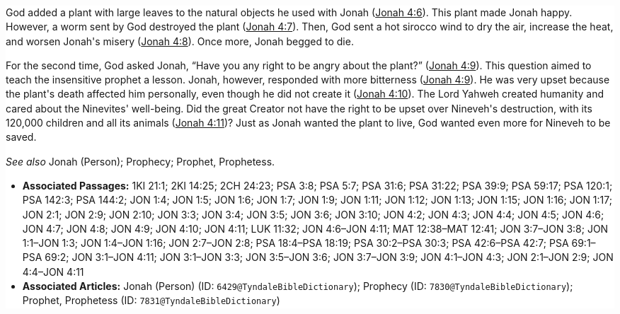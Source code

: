 God added a plant with large leaves to the natural objects he used with Jonah ([Jonah 4:6](https://ref.ly/Jonah4:6)). This plant made Jonah happy. However, a worm sent by God destroyed the plant ([Jonah 4:7](https://ref.ly/Jonah4:7)). Then, God sent a hot sirocco wind to dry the air, increase the heat, and worsen Jonah's misery ([Jonah 4:8](https://ref.ly/Jonah4:8)). Once more, Jonah begged to die.

For the second time, God asked Jonah, “Have you any right to be angry about the plant?” ([Jonah 4:9](https://ref.ly/Jonah4:9)). This question aimed to teach the insensitive prophet a lesson. Jonah, however, responded with more bitterness ([Jonah 4:9](https://ref.ly/Jonah4:9)). He was very upset because the plant's death affected him personally, even though he did not create it ([Jonah 4:10](https://ref.ly/Jonah4:10)). The Lord Yahweh created humanity and cared about the Ninevites' well\-being. Did the great Creator not have the right to be upset over Nineveh's destruction, with its 120,000 children and all its animals ([Jonah 4:11](https://ref.ly/Jonah4:11))? Just as Jonah wanted the plant to live, God wanted even more for Nineveh to be saved.

*See also* Jonah (Person); Prophecy; Prophet, Prophetess.

* **Associated Passages:** 1KI 21:1; 2KI 14:25; 2CH 24:23; PSA 3:8; PSA 5:7; PSA 31:6; PSA 31:22; PSA 39:9; PSA 59:17; PSA 120:1; PSA 142:3; PSA 144:2; JON 1:4; JON 1:5; JON 1:6; JON 1:7; JON 1:9; JON 1:11; JON 1:12; JON 1:13; JON 1:15; JON 1:16; JON 1:17; JON 2:1; JON 2:9; JON 2:10; JON 3:3; JON 3:4; JON 3:5; JON 3:6; JON 3:10; JON 4:2; JON 4:3; JON 4:4; JON 4:5; JON 4:6; JON 4:7; JON 4:8; JON 4:9; JON 4:10; JON 4:11; LUK 11:32; JON 4:6–JON 4:11; MAT 12:38–MAT 12:41; JON 3:7–JON 3:8; JON 1:1–JON 1:3; JON 1:4–JON 1:16; JON 2:7–JON 2:8; PSA 18:4–PSA 18:19; PSA 30:2–PSA 30:3; PSA 42:6–PSA 42:7; PSA 69:1–PSA 69:2; JON 3:1–JON 4:11; JON 3:1–JON 3:3; JON 3:5–JON 3:6; JON 3:7–JON 3:9; JON 4:1–JON 4:3; JON 2:1–JON 2:9; JON 4:4–JON 4:11
* **Associated Articles:** Jonah (Person) (ID: `6429@TyndaleBibleDictionary`); Prophecy (ID: `7830@TyndaleBibleDictionary`); Prophet, Prophetess (ID: `7831@TyndaleBibleDictionary`)

